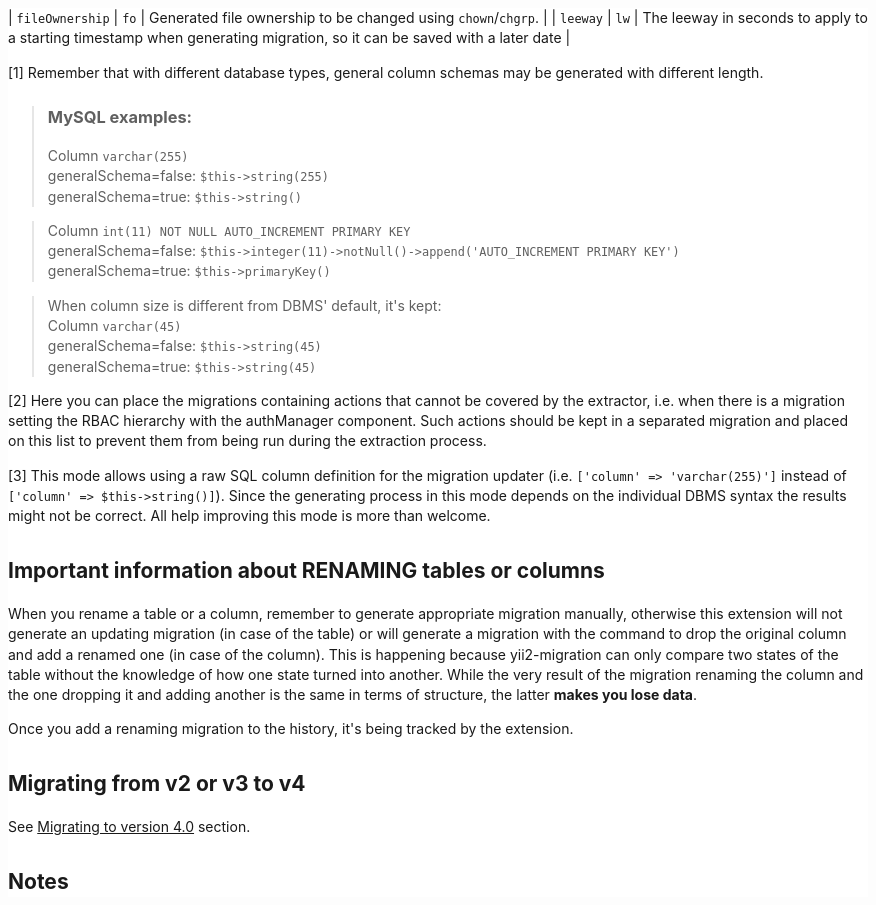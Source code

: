 | `fileOwnership`      | `fo`  | Generated file ownership to be changed using `chown`/`chgrp`.                                                          |
| `leeway`             | `lw`  | The leeway in seconds to apply to a starting timestamp when generating migration, so it can be saved with a later date |

[1] Remember that with different database types, general column schemas may be generated with different length.

> ### MySQL examples:  
> Column `varchar(255)`  
> generalSchema=false: `$this->string(255)`    
> generalSchema=true: `$this->string()`  

> Column `int(11) NOT NULL AUTO_INCREMENT PRIMARY KEY`    
> generalSchema=false: `$this->integer(11)->notNull()->append('AUTO_INCREMENT PRIMARY KEY')`  
> generalSchema=true: `$this->primaryKey()`

> When column size is different from DBMS' default, it's kept:  
> Column `varchar(45)`  
> generalSchema=false: `$this->string(45)`    
> generalSchema=true: `$this->string(45)`

[2] Here you can place the migrations containing actions that cannot be covered by the extractor, i.e. when there is a migration 
setting the RBAC hierarchy with the authManager component. Such actions should be kept in a separated migration and placed on 
this list to prevent them from being run during the extraction process.

[3] This mode allows using a raw SQL column definition for the migration updater (i.e. `['column' => 'varchar(255)']` instead 
of `['column' => $this->string()]`). Since the generating process in this mode depends on the individual DBMS syntax 
the results might not be correct. All help improving this mode is more than welcome.

## Important information about RENAMING tables or columns

When you rename a table or a column, remember to generate appropriate migration manually, otherwise this extension will 
not generate an updating migration (in case of the table) or will generate a migration with the command to drop the original column 
and add a renamed one (in case of the column). This is happening because yii2-migration can only compare two states of 
the table without the knowledge of how one state turned into another. While the very result of the migration renaming 
the column and the one dropping it and adding another is the same in terms of structure, the latter **makes you lose data**.

Once you add a renaming migration to the history, it's being tracked by the extension.

## Migrating from v2 or v3 to v4

See [Migrating to version 4.0](migrating_to_v4.md) section.

## Notes

